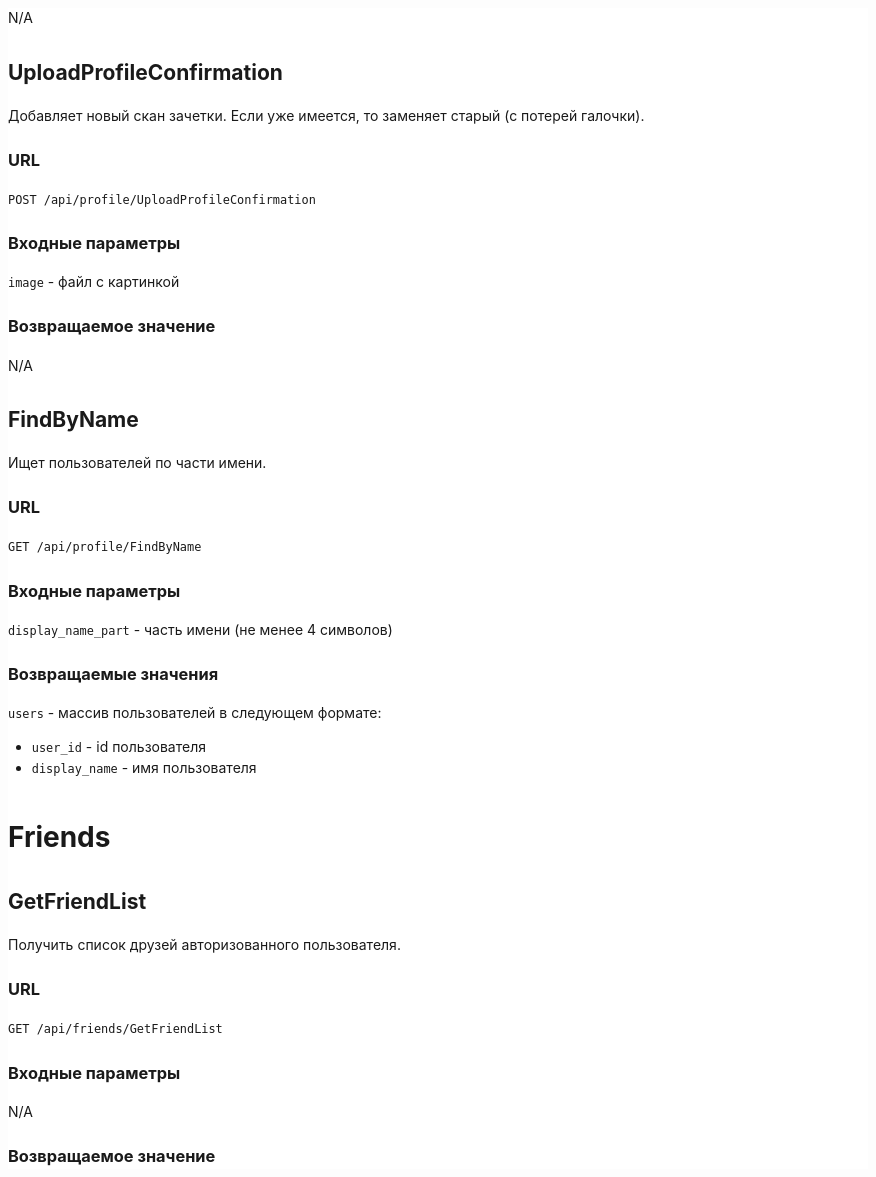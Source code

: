 N/A

## UploadProfileConfirmation

Добавляет новый скан зачетки. Если уже имеется, то заменяет старый (с потерей галочки).

### URL

`POST /api/profile/UploadProfileConfirmation`

### Входные параметры

`image` - файл с картинкой

### Возвращаемое значение

N/A

## FindByName

Ищет пользователей по части имени.

### URL

`GET /api/profile/FindByName`

### Входные параметры

`display_name_part` - часть имени (не менее 4 символов)

### Возвращаемые значения

`users` - массив пользователей в следующем формате:

* `user_id` - id пользователя
* `display_name` - имя пользователя

# Friends

## GetFriendList

Получить список друзей авторизованного пользователя.

### URL

`GET /api/friends/GetFriendList`

### Входные параметры

N/A

### Возвращаемое значение
